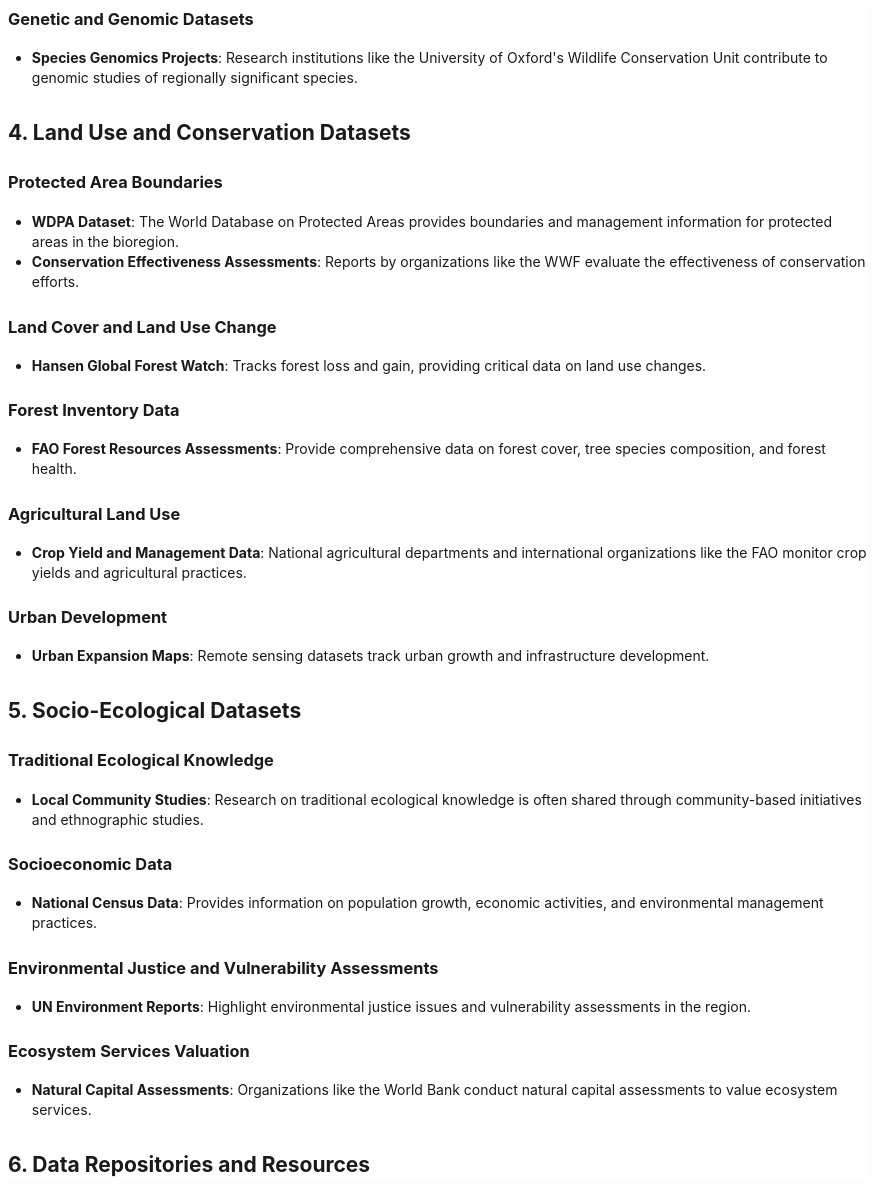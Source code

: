 ### Genetic and Genomic Datasets
- **Species Genomics Projects**: Research institutions like the University of Oxford's Wildlife Conservation Unit contribute to genomic studies of regionally significant species.

## 4. Land Use and Conservation Datasets

### Protected Area Boundaries
- **WDPA Dataset**: The World Database on Protected Areas provides boundaries and management information for protected areas in the bioregion.
- **Conservation Effectiveness Assessments**: Reports by organizations like the WWF evaluate the effectiveness of conservation efforts.

### Land Cover and Land Use Change
- **Hansen Global Forest Watch**: Tracks forest loss and gain, providing critical data on land use changes.

### Forest Inventory Data
- **FAO Forest Resources Assessments**: Provide comprehensive data on forest cover, tree species composition, and forest health.

### Agricultural Land Use
- **Crop Yield and Management Data**: National agricultural departments and international organizations like the FAO monitor crop yields and agricultural practices.

### Urban Development
- **Urban Expansion Maps**: Remote sensing datasets track urban growth and infrastructure development.

## 5. Socio-Ecological Datasets

### Traditional Ecological Knowledge
- **Local Community Studies**: Research on traditional ecological knowledge is often shared through community-based initiatives and ethnographic studies.

### Socioeconomic Data
- **National Census Data**: Provides information on population growth, economic activities, and environmental management practices.

### Environmental Justice and Vulnerability Assessments
- **UN Environment Reports**: Highlight environmental justice issues and vulnerability assessments in the region.

### Ecosystem Services Valuation
- **Natural Capital Assessments**: Organizations like the World Bank conduct natural capital assessments to value ecosystem services.

## 6. Data Repositories and Resources
